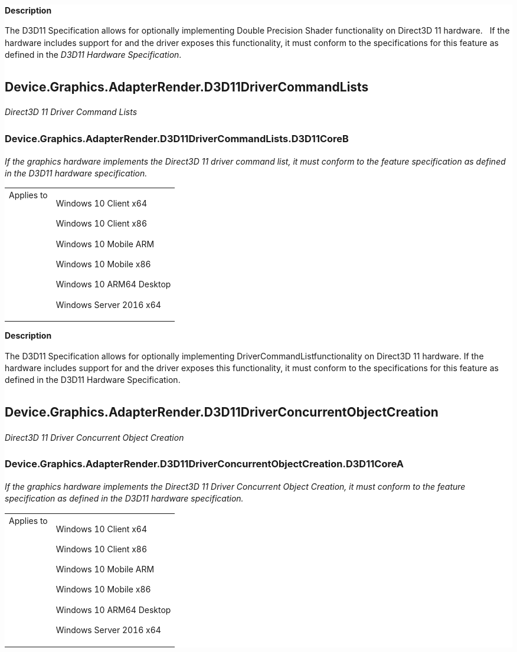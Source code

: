 **Description**

The D3D11 Specification allows for optionally implementing Double Precision Shader functionality on Direct3D 11 hardware.   If the hardware includes support for and the driver exposes this functionality, it must conform to the specifications for this feature as defined in the *D3D11 Hardware Specification*. 

<a name="device.graphics.adapterrender.d3d11drivercommandlists"></a>
## Device.Graphics.AdapterRender.D3D11DriverCommandLists

*Direct3D 11 Driver Command Lists*

### Device.Graphics.AdapterRender.D3D11DriverCommandLists.D3D11CoreB

*If the graphics hardware implements the Direct3D 11 driver command list, it must conform to the feature specification as defined in the D3D11 hardware specification.*

<table>
<tr>
<td>Applies to</td>
<td>
<p>Windows 10 Client x64</p>
<p>Windows 10 Client x86</p>
<p>Windows 10 Mobile ARM</p>
<p>Windows 10 Mobile x86</p>
<p>Windows 10 ARM64 Desktop</p>
<p>Windows Server 2016 x64</p>
</td></tr></table>

**Description**

The D3D11 Specification allows for optionally implementing DriverCommandListfunctionality on Direct3D 11 hardware. If the hardware includes support for and the driver exposes this functionality, it must conform to the specifications for this feature as defined in the D3D11 Hardware Specification.

<a name="device.graphics.adapterrender.d3d11driverconcurrentobjectcreation"></a>
## Device.Graphics.AdapterRender.D3D11DriverConcurrentObjectCreation

*Direct3D 11 Driver Concurrent Object Creation*

### Device.Graphics.AdapterRender.D3D11DriverConcurrentObjectCreation.D3D11CoreA

*If the graphics hardware implements the Direct3D 11 Driver Concurrent Object Creation, it must conform to the feature specification as defined in the D3D11 hardware specification.*

<table>
<tr>
<td>Applies to</td>
<td>
<p>Windows 10 Client x64</p>
<p>Windows 10 Client x86</p>
<p>Windows 10 Mobile ARM</p>
<p>Windows 10 Mobile x86</p>
<p>Windows 10 ARM64 Desktop</p>
<p>Windows Server 2016 x64</p>
</td></tr></table>
